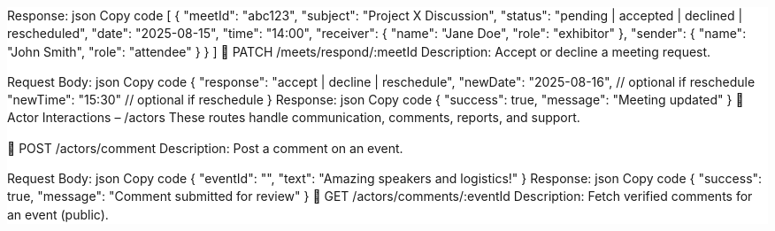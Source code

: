 Response:
json
Copy code
[
  {
    "meetId": "abc123",
    "subject": "Project X Discussion",
    "status": "pending | accepted | declined | rescheduled",
    "date": "2025-08-15",
    "time": "14:00",
    "receiver": { "name": "Jane Doe", "role": "exhibitor" },
    "sender": { "name": "John Smith", "role": "attendee" }
  }
]
🔹 PATCH /meets/respond/:meetId
Description: Accept or decline a meeting request.

Request Body:
json
Copy code
{
  "response": "accept | decline | reschedule",
  "newDate": "2025-08-16",   // optional if reschedule
  "newTime": "15:30"         // optional if reschedule
}
Response:
json
Copy code
{
  "success": true,
  "message": "Meeting updated"
}
👥 Actor Interactions – /actors
These routes handle communication, comments, reports, and support.

🔹 POST /actors/comment
Description: Post a comment on an event.

Request Body:
json
Copy code
{
  "eventId": "<eventId>",
  "text": "Amazing speakers and logistics!"
}
Response:
json
Copy code
{
  "success": true,
  "message": "Comment submitted for review"
}
🔹 GET /actors/comments/:eventId
Description: Fetch verified comments for an event (public).
